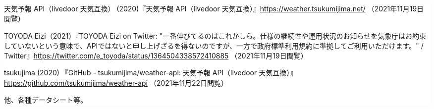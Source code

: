 天気予報 API（livedoor 天気互換） (2020)『天気予報 API（livedoor 天気互換）』https://weather.tsukumijima.net/ （2021年11月19日閲覧） 

TOYODA Eizi（2021）『TOYODA Eizi on Twitter: "一番伸びてるのはこれかしら。仕様の継続性や運用状況のお知らせを気象庁はお約束していないという意味で、APIではないと申し上げざるを得ないのですが、一方で政府標準利用規約に準拠してご利用いただけます。" / Twitter』https://twitter.com/e_toyoda/status/1364504338572410885 （2021年11月19日閲覧）

tsukujima (2020) 『GitHub - tsukumijima/weather-api: 天気予報 API（livedoor 天気互換）』 https://github.com/tsukumijima/weather-api （2021年11月22日閲覧）

他、各種データシート等。


